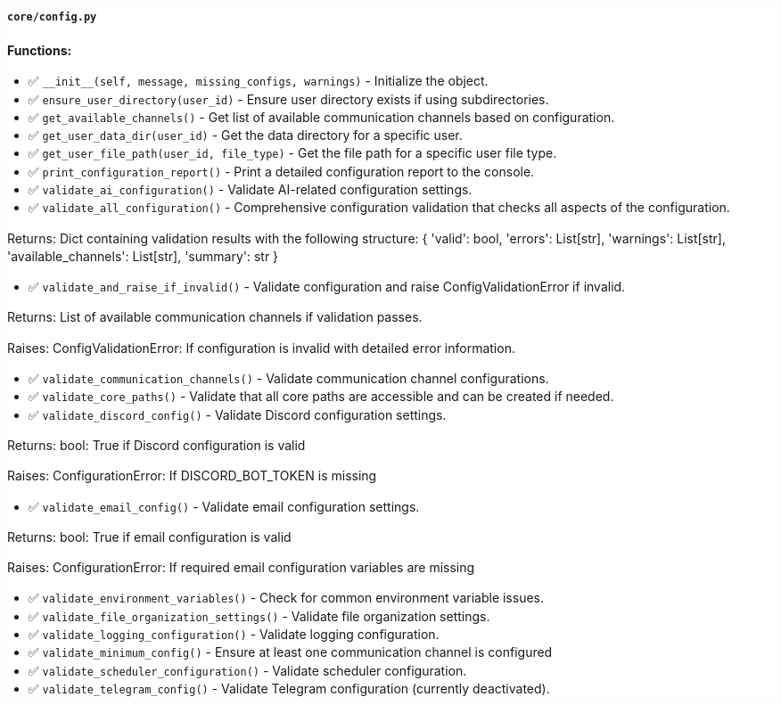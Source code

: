 #### `core/config.py`
**Functions:**
- ✅ `__init__(self, message, missing_configs, warnings)` - Initialize the object.
- ✅ `ensure_user_directory(user_id)` - Ensure user directory exists if using subdirectories.
- ✅ `get_available_channels()` - Get list of available communication channels based on configuration.
- ✅ `get_user_data_dir(user_id)` - Get the data directory for a specific user.
- ✅ `get_user_file_path(user_id, file_type)` - Get the file path for a specific user file type.
- ✅ `print_configuration_report()` - Print a detailed configuration report to the console.
- ✅ `validate_ai_configuration()` - Validate AI-related configuration settings.
- ✅ `validate_all_configuration()` - Comprehensive configuration validation that checks all aspects of the configuration.

Returns:
    Dict containing validation results with the following structure:
    {
        'valid': bool,
        'errors': List[str],
        'warnings': List[str],
        'available_channels': List[str],
        'summary': str
    }
- ✅ `validate_and_raise_if_invalid()` - Validate configuration and raise ConfigValidationError if invalid.

Returns:
    List of available communication channels if validation passes.

Raises:
    ConfigValidationError: If configuration is invalid with detailed error information.
- ✅ `validate_communication_channels()` - Validate communication channel configurations.
- ✅ `validate_core_paths()` - Validate that all core paths are accessible and can be created if needed.
- ✅ `validate_discord_config()` - Validate Discord configuration settings.

Returns:
    bool: True if Discord configuration is valid
    
Raises:
    ConfigurationError: If DISCORD_BOT_TOKEN is missing
- ✅ `validate_email_config()` - Validate email configuration settings.

Returns:
    bool: True if email configuration is valid
    
Raises:
    ConfigurationError: If required email configuration variables are missing
- ✅ `validate_environment_variables()` - Check for common environment variable issues.
- ✅ `validate_file_organization_settings()` - Validate file organization settings.
- ✅ `validate_logging_configuration()` - Validate logging configuration.
- ✅ `validate_minimum_config()` - Ensure at least one communication channel is configured
- ✅ `validate_scheduler_configuration()` - Validate scheduler configuration.
- ✅ `validate_telegram_config()` - Validate Telegram configuration (currently deactivated).
